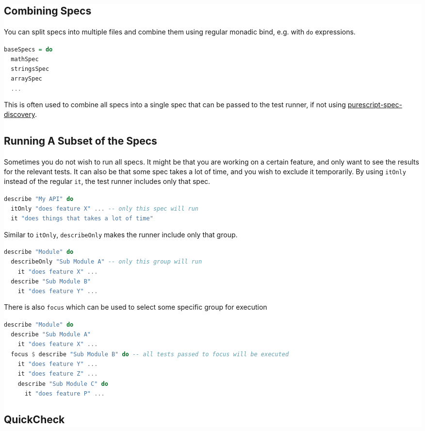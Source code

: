 ## Combining Specs

You can split specs into multiple files and combine them using regular monadic
bind, e.g. with `do` expressions.

```haskell
baseSpecs = do
  mathSpec
  stringsSpec
  arraySpec
  ...
```

This is often used to combine all specs into a single spec that can be passed
to the test runner, if not using [purescript-spec-discovery](https://github.com/purescript-spec/purescript-spec-discovery).

## Running A Subset of the Specs

Sometimes you do not wish to run all specs. It might be that you are working
on a certain feature, and only want to see the results for the relevant tests.
It can also be that some spec takes a lot of time, and you wish to exclude it
temporarily. By using `itOnly` instead of the regular `it`, the test runner
includes only that spec.

```haskell
describe "My API" do
  itOnly "does feature X" ... -- only this spec will run
  it "does things that takes a lot of time"
```

Similar to `itOnly`, `describeOnly` makes the runner include only that group.

```haskell
describe "Module" do
  describeOnly "Sub Module A" -- only this group will run
    it "does feature X" ...
  describe "Sub Module B"
    it "does feature Y" ...
```

There is also `focus` which can be used to select some specific group for execution

```haskell
describe "Module" do
  describe "Sub Module A"
    it "does feature X" ...
  focus $ describe "Sub Module B" do -- all tests passed to focus will be executed
    it "does feature Y" ...
    it "does feature Z" ...
    describe "Sub Module C" do
      it "does feature P" ...
```

## QuickCheck
